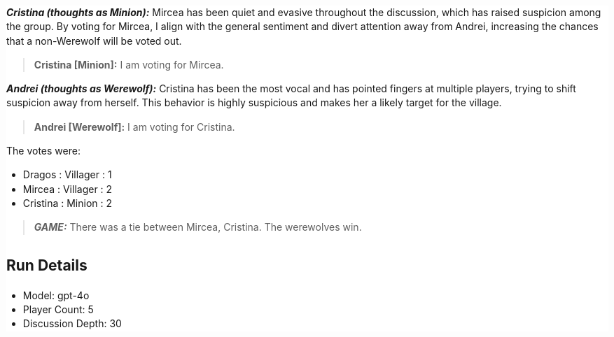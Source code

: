 
***Cristina (thoughts as Minion):*** Mircea has been quiet and evasive throughout the discussion, which has raised suspicion among the group. By voting for Mircea, I align with the general sentiment and divert attention away from Andrei, increasing the chances that a non-Werewolf will be voted out.
> **Cristina [Minion]:** I am voting for Mircea.


***Andrei (thoughts as Werewolf):*** Cristina has been the most vocal and has pointed fingers at multiple players, trying to shift suspicion away from herself. This behavior is highly suspicious and makes her a likely target for the village.
> **Andrei [Werewolf]:** I am voting for Cristina.


The votes were:
* Dragos : Villager : 1
* Mircea : Villager : 2
* Cristina : Minion : 2



>***GAME:*** There was a tie between Mircea, Cristina. The werewolves win.


## Run Details

* Model: gpt-4o
* Player Count: 5
* Discussion Depth: 30
